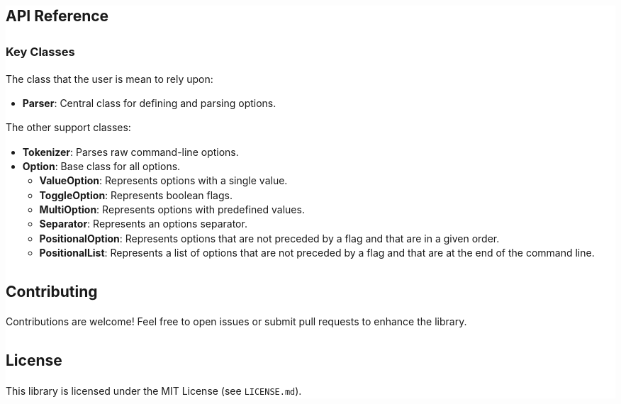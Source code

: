 ## API Reference

### Key Classes

The class that the user is mean to rely upon:

- **Parser**: Central class for defining and parsing options.

The other support classes:

- **Tokenizer**: Parses raw command-line options.
- **Option**: Base class for all options.
  - **ValueOption**: Represents options with a single value.
  - **ToggleOption**: Represents boolean flags.
  - **MultiOption**: Represents options with predefined values.
  - **Separator**: Represents an options separator.
  - **PositionalOption**: Represents options that are not preceded by a flag and
    that are in a given order.
  - **PositionalList**: Represents a list of options that are not preceded by a
    flag and that are at the end of the command line.

## Contributing

Contributions are welcome! Feel free to open issues or submit pull requests to enhance the library.

## License

This library is licensed under the MIT License (see `LICENSE.md`).
